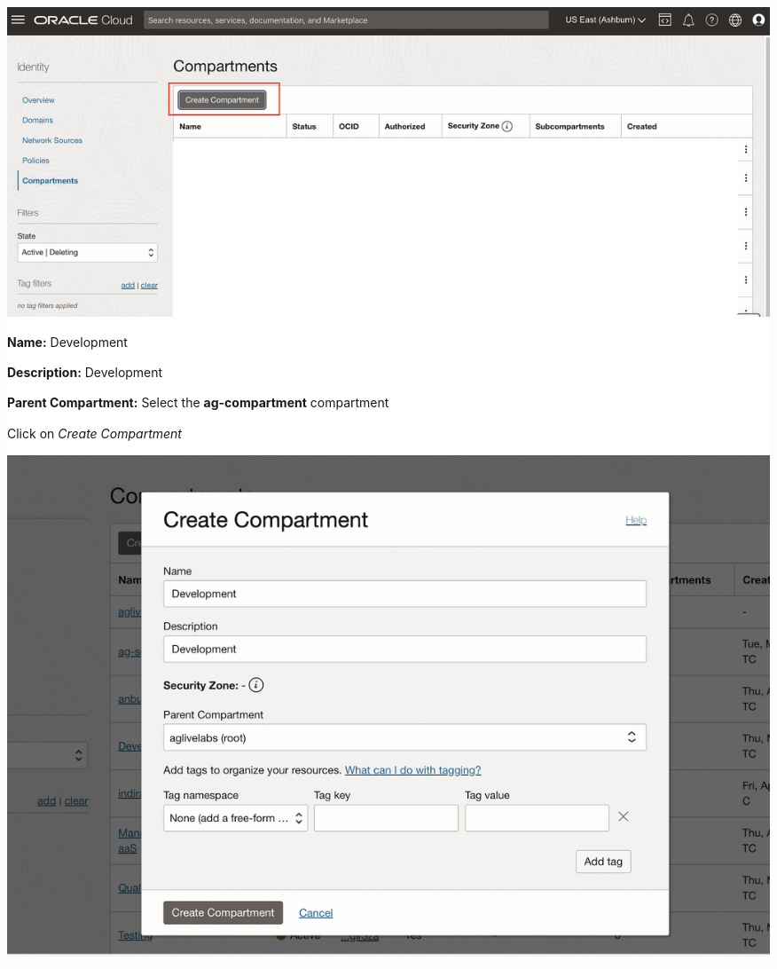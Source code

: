    ![Compartment](images/create-compartment.png)

  **Name:** Development

  **Description:** Development

  **Parent Compartment:** Select the **ag-compartment** compartment 

  Click on *Create Compartment*

  ![Create Compartment](images/create-compartment-tab.png)
